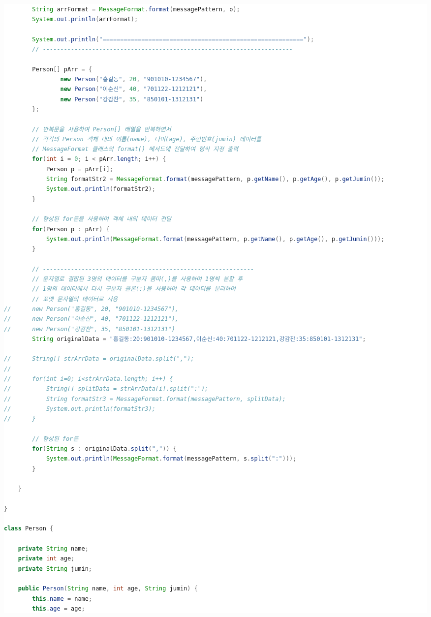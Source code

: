 ```java
		String arrFormat = MessageFormat.format(messagePattern, o);
		System.out.println(arrFormat);
		
		System.out.println("=========================================================");
		// -----------------------------------------------------------------------
		
		Person[] pArr = {
				new Person("홍길동", 20, "901010-1234567"),
				new Person("이순신", 40, "701122-1212121"),
				new Person("강감찬", 35, "850101-1312131")
		};
		
		// 반복문을 사용하여 Person[] 배열을 반복하면서
		// 각각의 Person 객체 내의 이름(name), 나이(age), 주민번호(jumin) 데이터를
		// MessageFormat 클래스의 format() 메서드에 전달하여 형식 지정 출력
		for(int i = 0; i < pArr.length; i++) {
			Person p = pArr[i];
			String formatStr2 = MessageFormat.format(messagePattern, p.getName(), p.getAge(), p.getJumin());
			System.out.println(formatStr2);
		}
		
		// 향상된 for문을 사용하여 객체 내의 데이터 전달
		for(Person p : pArr) {
			System.out.println(MessageFormat.format(messagePattern, p.getName(), p.getAge(), p.getJumin()));
		}
		
		// ------------------------------------------------------------
		// 문자열로 결합된 3명의 데이터를 구분자 콤마(,)를 사용하여 1명씩 분할 후
		// 1명의 데이터에서 다시 구분자 콜론(:)을 사용하여 각 데이터를 분리하여
		// 포멧 문자열의 데이터로 사용
//		new Person("홍길동", 20, "901010-1234567"),
//		new Person("이순신", 40, "701122-1212121"),
//		new Person("강감찬", 35, "850101-1312131")
		String originalData = "홍길동:20:901010-1234567,이순신:40:701122-1212121,강감찬:35:850101-1312131";
		
//		String[] strArrData = originalData.split(",");
//		
//		for(int i=0; i<strArrData.length; i++) {
//			String[] splitData = strArrData[i].split(":");
//			String formatStr3 = MessageFormat.format(messagePattern, splitData);
//			System.out.println(formatStr3);
//		}
		
		// 향상된 for문
		for(String s : originalData.split(",")) {
			System.out.println(MessageFormat.format(messagePattern, s.split(":")));
		}
		
	}

}

class Person {
	
	private String name;
	private int age;
	private String jumin;
	
	public Person(String name, int age, String jumin) {
		this.name = name;
		this.age = age;
```